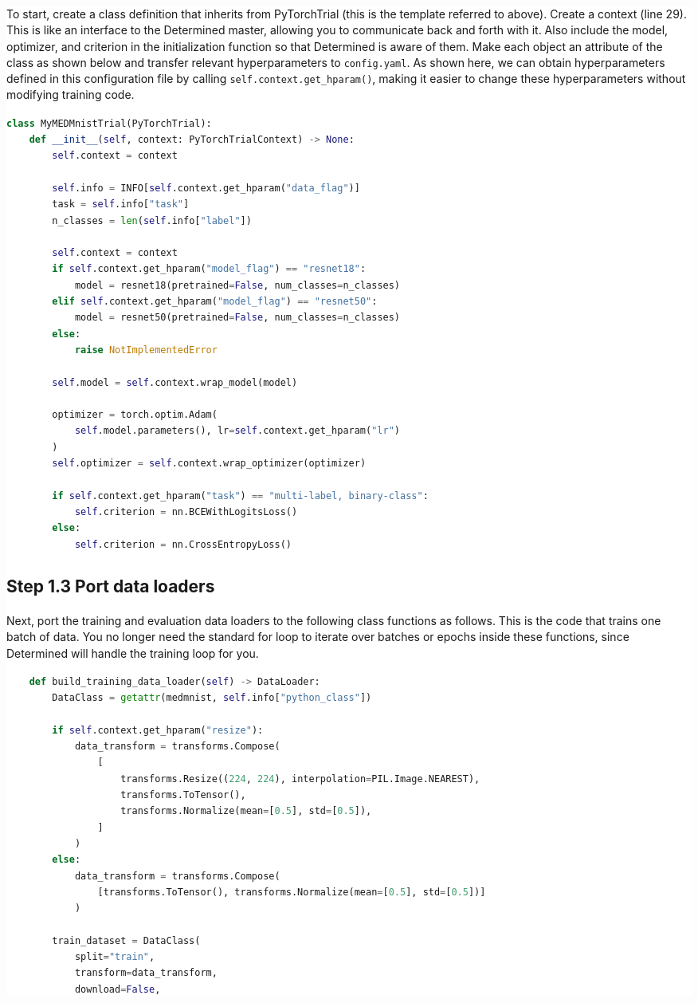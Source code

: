 To start, create a class definition that inherits from PyTorchTrial (this is the template referred to above). Create a context (line 29). This is like an interface to the Determined master, allowing you to communicate back and forth with it. Also include the model, optimizer, and criterion in the initialization function so that Determined is aware of them. Make each object an attribute of the class as shown below and transfer relevant hyperparameters to `config.yaml`. As shown here, we can obtain hyperparameters defined in this configuration file by calling `self.context.get_hparam()`, making it easier to change these hyperparameters without modifying training code.  

```python
class MyMEDMnistTrial(PyTorchTrial):
    def __init__(self, context: PyTorchTrialContext) -> None:
        self.context = context

        self.info = INFO[self.context.get_hparam("data_flag")]
        task = self.info["task"]
        n_classes = len(self.info["label"])

        self.context = context
        if self.context.get_hparam("model_flag") == "resnet18":
            model = resnet18(pretrained=False, num_classes=n_classes)
        elif self.context.get_hparam("model_flag") == "resnet50":
            model = resnet50(pretrained=False, num_classes=n_classes)
        else:
            raise NotImplementedError

        self.model = self.context.wrap_model(model)

        optimizer = torch.optim.Adam(
            self.model.parameters(), lr=self.context.get_hparam("lr")
        )
        self.optimizer = self.context.wrap_optimizer(optimizer)

        if self.context.get_hparam("task") == "multi-label, binary-class":
            self.criterion = nn.BCEWithLogitsLoss()
        else:
            self.criterion = nn.CrossEntropyLoss()
```

## Step 1.3 Port data loaders  

Next, port the training and evaluation data loaders to the following class functions as follows. This is the code that trains one batch of data. You no longer need the standard for loop to iterate over batches or epochs inside these functions, since Determined will handle the training loop for you. 

```python
    def build_training_data_loader(self) -> DataLoader:
        DataClass = getattr(medmnist, self.info["python_class"])

        if self.context.get_hparam("resize"):
            data_transform = transforms.Compose(
                [
                    transforms.Resize((224, 224), interpolation=PIL.Image.NEAREST),
                    transforms.ToTensor(),
                    transforms.Normalize(mean=[0.5], std=[0.5]),
                ]
            )
        else:
            data_transform = transforms.Compose(
                [transforms.ToTensor(), transforms.Normalize(mean=[0.5], std=[0.5])]
            )

        train_dataset = DataClass(
            split="train",
            transform=data_transform,
            download=False,
```